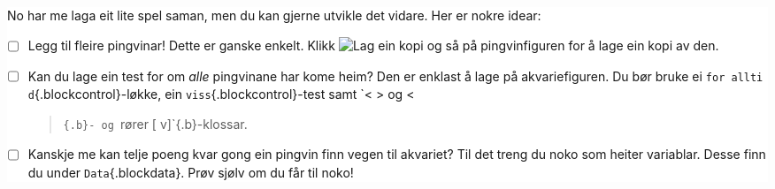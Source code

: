 No har me laga eit lite spel saman, men du kan gjerne utvikle det vidare. Her er
nokre idear:

- [ ] Legg til fleire pingvinar! Dette er ganske enkelt. Klikk ![Lag ein
  kopi](../bilder/lag-en-kopi.png) og så på pingvinfiguren for å lage ein kopi
  av den.

- [ ] Kan du lage ein test for om _alle_ pingvinane har kome heim? Den er
  enklast å lage på akvariefiguren. Du bør bruke ei `for
  alltid`{.blockcontrol}-løkke, ein `viss`{.blockcontrol}-test samt `< > og <
  >`{.b}- og `rører [ v]`{.b}-klossar.

- [ ] Kanskje me kan telje poeng kvar gong ein pingvin finn vegen til akvariet?
  Til det treng du noko som heiter variablar. Desse finn du under
  `Data`{.blockdata}. Prøv sjølv om du får til noko!
